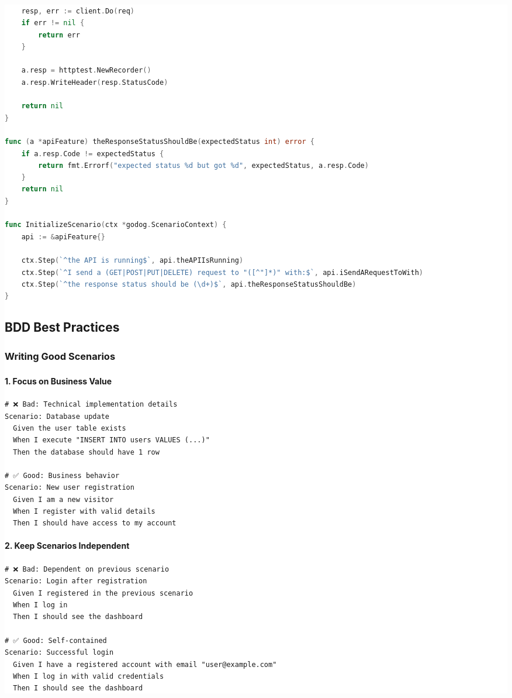 ```go
    resp, err := client.Do(req)
    if err != nil {
        return err
    }
    
    a.resp = httptest.NewRecorder()
    a.resp.WriteHeader(resp.StatusCode)
    
    return nil
}

func (a *apiFeature) theResponseStatusShouldBe(expectedStatus int) error {
    if a.resp.Code != expectedStatus {
        return fmt.Errorf("expected status %d but got %d", expectedStatus, a.resp.Code)
    }
    return nil
}

func InitializeScenario(ctx *godog.ScenarioContext) {
    api := &apiFeature{}
    
    ctx.Step(`^the API is running$`, api.theAPIIsRunning)
    ctx.Step(`^I send a (GET|POST|PUT|DELETE) request to "([^"]*)" with:$`, api.iSendARequestToWith)
    ctx.Step(`^the response status should be (\d+)$`, api.theResponseStatusShouldBe)
}
```

## BDD Best Practices

### Writing Good Scenarios

#### 1. Focus on Business Value

```gherkin
# ❌ Bad: Technical implementation details
Scenario: Database update
  Given the user table exists
  When I execute "INSERT INTO users VALUES (...)"
  Then the database should have 1 row

# ✅ Good: Business behavior
Scenario: New user registration
  Given I am a new visitor
  When I register with valid details
  Then I should have access to my account
```

#### 2. Keep Scenarios Independent

```gherkin
# ❌ Bad: Dependent on previous scenario
Scenario: Login after registration
  Given I registered in the previous scenario
  When I log in
  Then I should see the dashboard

# ✅ Good: Self-contained
Scenario: Successful login
  Given I have a registered account with email "user@example.com"
  When I log in with valid credentials
  Then I should see the dashboard
```
